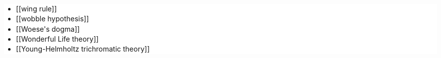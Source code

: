 - [[wing rule]]
- [[wobble hypothesis]]
- [[Woese's dogma]]
- [[Wonderful Life theory]]
- [[Young-Helmholtz trichromatic theory]]
